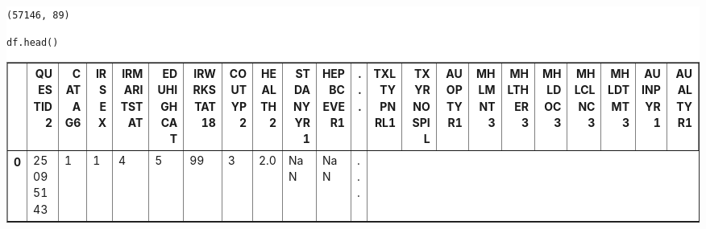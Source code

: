 


    (57146, 89)




```python
df.head()
```




<div>
<style>
    .dataframe thead tr:only-child th {
        text-align: right;
    }

    .dataframe thead th {
        text-align: left;
    }

    .dataframe tbody tr th {
        vertical-align: top;
    }
</style>
<table border="1" class="dataframe">
  <thead>
    <tr style="text-align: right;">
      <th></th>
      <th>QUESTID2</th>
      <th>CATAG6</th>
      <th>IRSEX</th>
      <th>IRMARITSTAT</th>
      <th>EDUHIGHCAT</th>
      <th>IRWRKSTAT18</th>
      <th>COUTYP2</th>
      <th>HEALTH2</th>
      <th>STDANYYR1</th>
      <th>HEPBCEVER1</th>
      <th>...</th>
      <th>TXLTYPNRL1</th>
      <th>TXYRNOSPIL</th>
      <th>AUOPTYR1</th>
      <th>MHLMNT3</th>
      <th>MHLTHER3</th>
      <th>MHLDOC3</th>
      <th>MHLCLNC3</th>
      <th>MHLDTMT3</th>
      <th>AUINPYR1</th>
      <th>AUALTYR1</th>
    </tr>
  </thead>
  <tbody>
    <tr>
      <th>0</th>
      <td>25095143</td>
      <td>1</td>
      <td>1</td>
      <td>4</td>
      <td>5</td>
      <td>99</td>
      <td>3</td>
      <td>2.0</td>
      <td>NaN</td>
      <td>NaN</td>
      <td>...</td>